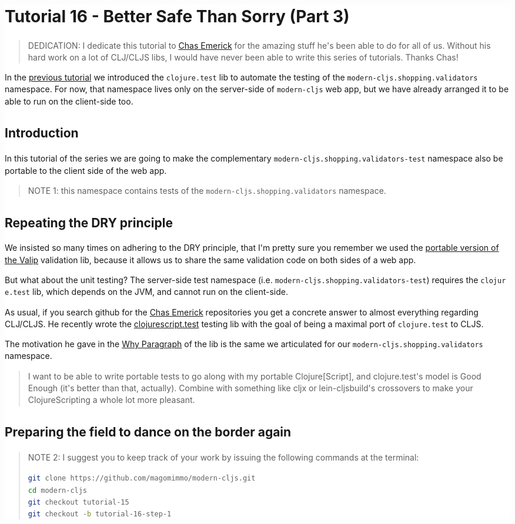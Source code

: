 # Tutorial 16 - Better Safe Than Sorry (Part 3)

> DEDICATION: I dedicate this tutorial to [Chas Emerick][3] for the
> amazing stuff he's been able to do for all of us. Without his hard
> work on a lot of CLJ/CLJS libs, I would have never been able to write
> this series of tutorials. Thanks Chas!

In the [previous tutorial][1] we introduced the `clojure.test` lib to
automate the testing of the `modern-cljs.shopping.validators`
namespace. For now, that namespace lives only on the server-side of
`modern-cljs` web app, but we have already arranged it to be able to
run on the client-side too.

## Introduction

In this tutorial of the series we are going to make the complementary
`modern-cljs.shopping.validators-test` namespace also be portable to
the client side of the web app.

> NOTE 1: this namespace contains tests of the
> `modern-cljs.shopping.validators` namespace.

## Repeating the DRY principle

We insisted so many times on adhering to the DRY principle, that I'm
pretty sure you remember we used the [portable version of the Valip][2]
validation lib, because it allows us to share the same validation code
on both sides of a web app.

But what about the unit testing? The server-side test namespace
(i.e. `modern-cljs.shopping.validators-test`) requires the
`clojure.test` lib, which depends on the JVM, and cannot run on the
client-side.

As usual, if you search github for the [Chas Emerick][3] repositories
you get a concrete answer to almost everything regarding CLJ/CLJS. He
recently wrote the [clojurescript.test][4] testing lib with the goal
of being a maximal port of `clojure.test` to CLJS.

The motivation he gave in the [Why Paragraph][5] of the lib is the
same we articulated for our `modern-cljs.shopping.validators`
namespace.

> I want to be able to write portable tests to go along with my
> portable Clojure[Script], and clojure.test's model is Good Enough
> (it's better than that, actually). Combine with something like cljx
> or lein-cljsbuild's crossovers to make your ClojureScripting a whole
> lot more pleasant.

## Preparing the field to dance on the border again

> NOTE 2: I suggest you to keep track of your work by issuing the
> following commands at the terminal:
>
> ```bash
> git clone https://github.com/magomimmo/modern-cljs.git
> cd modern-cljs
> git checkout tutorial-15
> git checkout -b tutorial-16-step-1
> ```


[1]: https://github.com/magomimmo/modern-cljs/blob/master/doc/first-edition/tutorial-15.md
[2]: https://github.com/cemerick/valip
[3]: https://github.com/cemerick
[4]: https://github.com/cemerick/clojurescript.test
[5]: https://github.com/cemerick/clojurescript.test#why
[6]: https://github.com/cemerick/clojurescript.test#using-with-lein-cljsbuild
[7]: http://phantomjs.org/
[8]: http://en.wikipedia.org/wiki/WebKit
[9]: http://phantomjs.org/download.html
[10]: https://github.com/cemerick/clojurescript.test/blob/0.0.4/runners/phantomjs.js
[11]: https://help.github.com/articles/fork-a-repo
[12]: https://github.com/cemerick/clojurescript.test#usage
[13]: https://github.com/clojure/clojurescript/wiki/Differences-from-Clojure
[14]: https://github.com/emezeske
[15]: https://github.com/emezeske/lein-cljsbuild/blob/0.3.2/doc/CROSSOVERS.md#sharing-macros-between-clojure-and-clojurescript
[16]: https://github.com/lynaghk/cljx
[17]: https://github.com/lynaghk
[18]: https://github.com/emezeske/lein-cljsbuild
[19]: https://github.com/technomancy/leiningen
[20]: https://github.com/cgrand/enlive
[21]: https://github.com/magomimmo/modern-cljs/blob/master/doc/first-edition/tutorial-17.md
[22]: https://github.com/magomimmo/modern-cljs/blob/master/doc/first-edition/tutorial-01.md